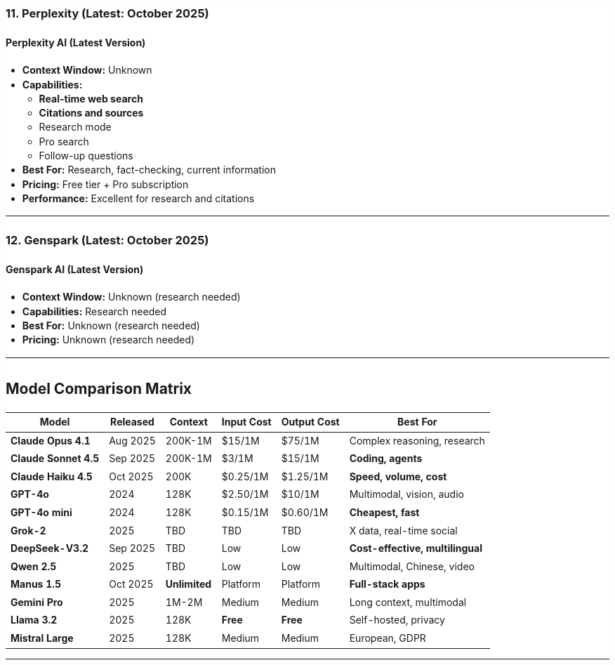 
### 11. **Perplexity (Latest: October 2025)**

#### **Perplexity AI** (Latest Version)
- **Context Window:** Unknown
- **Capabilities:**
  - **Real-time web search**
  - **Citations and sources**
  - Research mode
  - Pro search
  - Follow-up questions
- **Best For:** Research, fact-checking, current information
- **Pricing:** Free tier + Pro subscription
- **Performance:** Excellent for research and citations

---

### 12. **Genspark (Latest: October 2025)**

#### **Genspark AI** (Latest Version)
- **Context Window:** Unknown (research needed)
- **Capabilities:** Research needed
- **Best For:** Unknown (research needed)
- **Pricing:** Unknown (research needed)

---

## Model Comparison Matrix

| Model | Released | Context | Input Cost | Output Cost | Best For |
|-------|----------|---------|------------|-------------|----------|
| **Claude Opus 4.1** | Aug 2025 | 200K-1M | $15/1M | $75/1M | Complex reasoning, research |
| **Claude Sonnet 4.5** | Sep 2025 | 200K-1M | $3/1M | $15/1M | **Coding, agents** |
| **Claude Haiku 4.5** | Oct 2025 | 200K | $0.25/1M | $1.25/1M | **Speed, volume, cost** |
| **GPT-4o** | 2024 | 128K | $2.50/1M | $10/1M | Multimodal, vision, audio |
| **GPT-4o mini** | 2024 | 128K | $0.15/1M | $0.60/1M | **Cheapest, fast** |
| **Grok-2** | 2025 | TBD | TBD | TBD | X data, real-time social |
| **DeepSeek-V3.2** | Sep 2025 | TBD | Low | Low | **Cost-effective, multilingual** |
| **Qwen 2.5** | 2025 | TBD | Low | Low | Multimodal, Chinese, video |
| **Manus 1.5** | Oct 2025 | **Unlimited** | Platform | Platform | **Full-stack apps** |
| **Gemini Pro** | 2025 | 1M-2M | Medium | Medium | Long context, multimodal |
| **Llama 3.2** | 2025 | 128K | **Free** | **Free** | Self-hosted, privacy |
| **Mistral Large** | 2025 | 128K | Medium | Medium | European, GDPR |

---